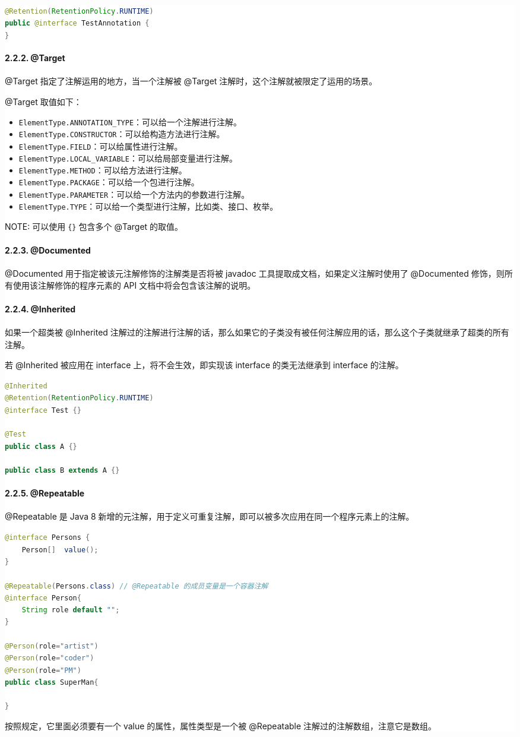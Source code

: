 ```java
@Retention(RetentionPolicy.RUNTIME)
public @interface TestAnnotation {
}
```

#### 2.2.2. @Target

@Target 指定了注解运用的地方，当一个注解被 @Target 注解时，这个注解就被限定了运用的场景。

@Target 取值如下：
- `ElementType.ANNOTATION_TYPE`：可以给一个注解进行注解。
- `ElementType.CONSTRUCTOR`：可以给构造方法进行注解。
- `ElementType.FIELD`：可以给属性进行注解。
- `ElementType.LOCAL_VARIABLE`：可以给局部变量进行注解。
- `ElementType.METHOD`：可以给方法进行注解。
- `ElementType.PACKAGE`：可以给一个包进行注解。
- `ElementType.PARAMETER`：可以给一个方法内的参数进行注解。
- `ElementType.TYPE`：可以给一个类型进行注解，比如类、接口、枚举。

NOTE: 可以使用 `{}` 包含多个 @Target 的取值。

#### 2.2.3. @Documented

@Documented 用于指定被该元注解修饰的注解类是否将被 javadoc 工具提取成文档，如果定义注解时使用了 @Documented 修饰，则所有使用该注解修饰的程序元素的 API 文档中将会包含该注解的说明。

#### 2.2.4. @Inherited

如果一个超类被 @Inherited 注解过的注解进行注解的话，那么如果它的子类没有被任何注解应用的话，那么这个子类就继承了超类的所有注解。

若 @Inherited 被应用在 interface 上，将不会生效，即实现该 interface 的类无法继承到 interface 的注解。

```java
@Inherited
@Retention(RetentionPolicy.RUNTIME)
@interface Test {}

@Test
public class A {}

public class B extends A {}
```

#### 2.2.5. @Repeatable

@Repeatable 是 Java 8 新增的元注解，用于定义可重复注解，即可以被多次应用在同一个程序元素上的注解。

```java
@interface Persons {
    Person[]  value();
}

@Repeatable(Persons.class) // @Repeatable 的成员变量是一个容器注解
@interface Person{
    String role default "";
}

@Person(role="artist")
@Person(role="coder")
@Person(role="PM")
public class SuperMan{

}
```
按照规定，它里面必须要有一个 value 的属性，属性类型是一个被 @Repeatable 注解过的注解数组，注意它是数组。

